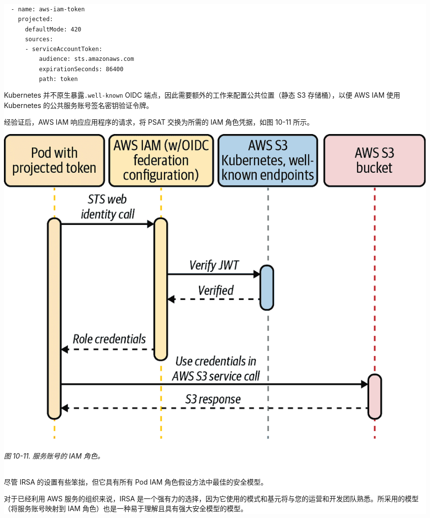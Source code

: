 ```
  - name: aws-iam-token
    projected:
      defaultMode: 420
      sources:
      - serviceAccountToken:
          audience: sts.amazonaws.com
          expirationSeconds: 86400
          path: token
```

Kubernetes 并不原生暴露`.well-known` OIDC 端点，因此需要额外的工作来配置公共位置（静态 S3 存储桶），以便 AWS IAM 使用 Kubernetes 的公共服务账号签名密钥验证令牌。

经验证后，AWS IAM 响应应用程序的请求，将 PSAT 交换为所需的 IAM 角色凭据，如图 10-11 所示。

![prku 1011](img/prku_1011.png)

###### 图 10-11\. 服务账号的 IAM 角色。

尽管 IRSA 的设置有些笨拙，但它具有所有 Pod IAM 角色假设方法中最佳的安全模型。

对于已经利用 AWS 服务的组织来说，IRSA 是一个强有力的选择，因为它使用的模式和基元将与您的运营和开发团队熟悉。所采用的模型（将服务账号映射到 IAM 角色）也是一种易于理解且具有强大安全模型的模型。
